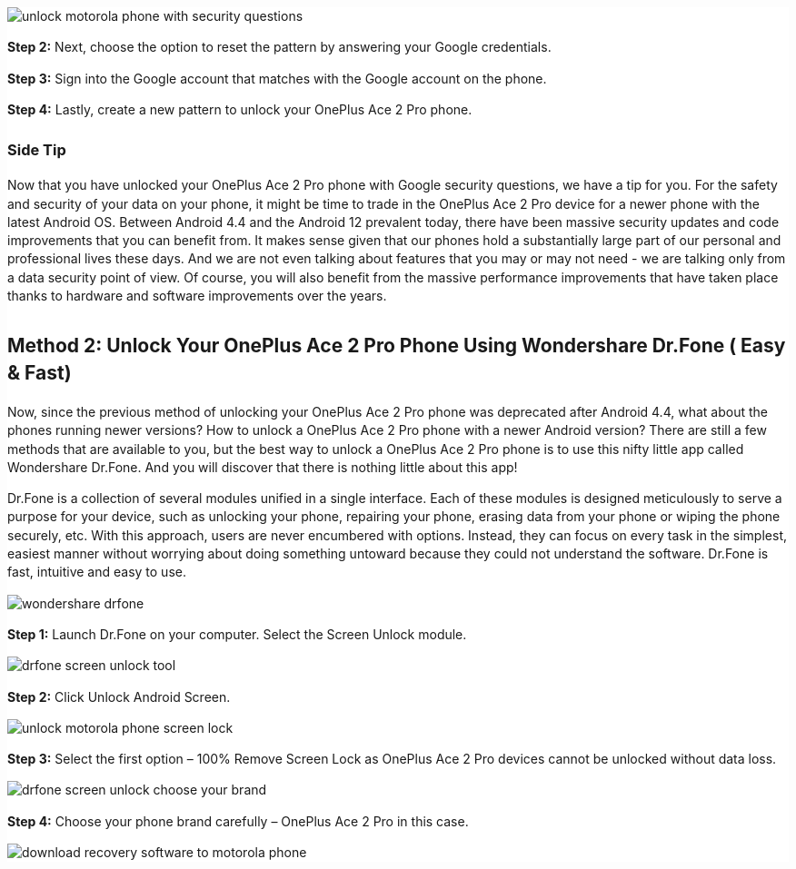 ![unlock motorola phone with security questions](https://images.wondershare.com/drfone/article/2022/09/full-guide-to-unlock-motorola-phones-2.jpg)

**Step 2:** Next, choose the option to reset the pattern by answering your Google credentials.

**Step 3:** Sign into the Google account that matches with the Google account on the phone.

**Step 4:** Lastly, create a new pattern to unlock your OnePlus Ace 2 Pro  phone.

### Side Tip

Now that you have unlocked your OnePlus Ace 2 Pro  phone with Google security questions, we have a tip for you. For the safety and security of your data on your phone, it might be time to trade in the OnePlus Ace 2 Pro device for a newer phone with the latest Android OS. Between Android 4.4 and the Android 12 prevalent today, there have been massive security updates and code improvements that you can benefit from. It makes sense given that our phones hold a substantially large part of our personal and professional lives these days. And we are not even talking about features that you may or may not need - we are talking only from a data security point of view. Of course, you will also benefit from the massive performance improvements that have taken place thanks to hardware and software improvements over the years.

## Method 2: Unlock Your OnePlus Ace 2 Pro  Phone Using Wondershare Dr.Fone ( Easy & Fast)

Now, since the previous method of unlocking your OnePlus Ace 2 Pro  phone was deprecated after Android 4.4, what about the phones running newer versions? How to unlock a OnePlus Ace 2 Pro  phone with a newer Android version? There are still a few methods that are available to you, but the best way to unlock a OnePlus Ace 2 Pro  phone is to use this nifty little app called Wondershare Dr.Fone. And you will discover that there is nothing little about this app!

Dr.Fone is a collection of several modules unified in a single interface. Each of these modules is designed meticulously to serve a purpose for your device, such as unlocking your phone, repairing your phone, erasing data from your phone or wiping the phone securely, etc. With this approach, users are never encumbered with options. Instead, they can focus on every task in the simplest, easiest manner without worrying about doing something untoward because they could not understand the software. Dr.Fone is fast, intuitive and easy to use.

![wondershare drfone](https://images.wondershare.com/drfone/guide/drfone-home.png)

**Step 1:** Launch Dr.Fone on your computer. Select the Screen Unlock module.

![drfone screen unlock tool](https://images.wondershare.com/drfone/guide/android-screen-unlock-2.png)

**Step 2:** Click Unlock Android Screen.

![unlock motorola phone screen lock](https://images.wondershare.com/drfone/guide/screen-unlock-any-android-device-1.png)

**Step 3:** Select the first option – 100% Remove Screen Lock as OnePlus Ace 2 Pro  devices cannot be unlocked without data loss.

![drfone screen unlock choose your brand](https://images.wondershare.com/drfone/guide/screen-unlock-any-android-device-2.png)

**Step 4:** Choose your phone brand carefully – OnePlus Ace 2 Pro  in this case.

![download recovery software to motorola phone](https://images.wondershare.com/drfone/guide/android-screen-unlock-without-data-loss-4.png)
